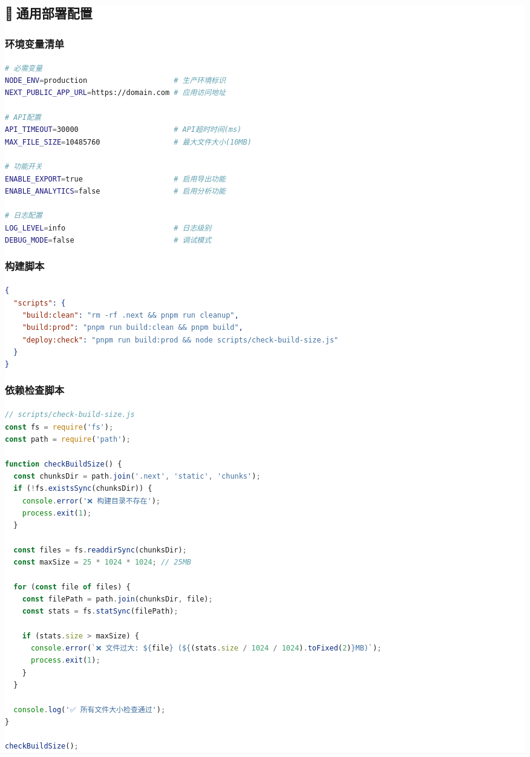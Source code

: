 ## 🔧 通用部署配置

### 环境变量清单
```bash
# 必需变量
NODE_ENV=production                    # 生产环境标识
NEXT_PUBLIC_APP_URL=https://domain.com # 应用访问地址

# API配置
API_TIMEOUT=30000                      # API超时时间(ms)
MAX_FILE_SIZE=10485760                 # 最大文件大小(10MB)

# 功能开关
ENABLE_EXPORT=true                     # 启用导出功能
ENABLE_ANALYTICS=false                 # 启用分析功能

# 日志配置
LOG_LEVEL=info                         # 日志级别
DEBUG_MODE=false                       # 调试模式
```

### 构建脚本
```json
{
  "scripts": {
    "build:clean": "rm -rf .next && pnpm run cleanup",
    "build:prod": "pnpm run build:clean && pnpm build",
    "deploy:check": "pnpm run build:prod && node scripts/check-build-size.js"
  }
}
```

### 依赖检查脚本
```javascript
// scripts/check-build-size.js
const fs = require('fs');
const path = require('path');

function checkBuildSize() {
  const chunksDir = path.join('.next', 'static', 'chunks');
  if (!fs.existsSync(chunksDir)) {
    console.error('❌ 构建目录不存在');
    process.exit(1);
  }

  const files = fs.readdirSync(chunksDir);
  const maxSize = 25 * 1024 * 1024; // 25MB
  
  for (const file of files) {
    const filePath = path.join(chunksDir, file);
    const stats = fs.statSync(filePath);
    
    if (stats.size > maxSize) {
      console.error(`❌ 文件过大: ${file} (${(stats.size / 1024 / 1024).toFixed(2)}MB)`);
      process.exit(1);
    }
  }
  
  console.log('✅ 所有文件大小检查通过');
}

checkBuildSize();
```